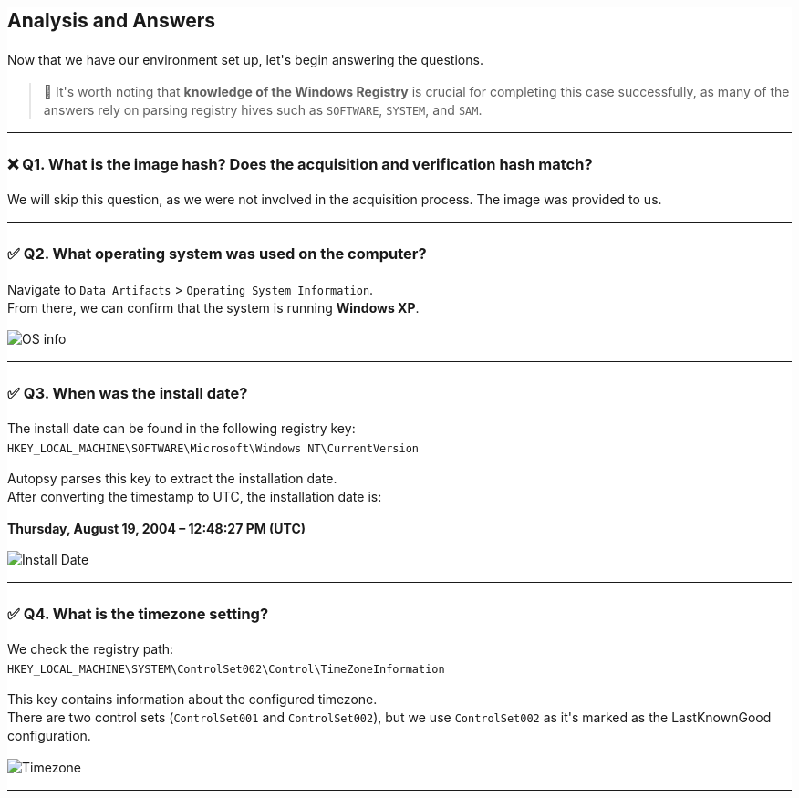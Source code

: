 ## Analysis and Answers

Now that we have our environment set up, let's begin answering the questions.

> 🔎 It's worth noting that **knowledge of the Windows Registry** is crucial for completing this case successfully, as many of the answers rely on parsing registry hives such as `SOFTWARE`, `SYSTEM`, and `SAM`.

---

### ❌ Q1. What is the image hash? Does the acquisition and verification hash match?

We will skip this question, as we were not involved in the acquisition process. The image was provided to us.

---

### ✅ Q2. What operating system was used on the computer?

Navigate to `Data Artifacts` > `Operating System Information`.  
From there, we can confirm that the system is running **Windows XP**.

![OS info](/NIST/2.PNG)

---

### ✅ Q3. When was the install date?

The install date can be found in the following registry key:  
`HKEY_LOCAL_MACHINE\SOFTWARE\Microsoft\Windows NT\CurrentVersion`

Autopsy parses this key to extract the installation date.  
After converting the timestamp to UTC, the installation date is:

**Thursday, August 19, 2004 – 12:48:27 PM (UTC)**

![Install Date](/NIST/3.PNG)

---

### ✅ Q4. What is the timezone setting?

We check the registry path:  
`HKEY_LOCAL_MACHINE\SYSTEM\ControlSet002\Control\TimeZoneInformation`

This key contains information about the configured timezone.  
There are two control sets (`ControlSet001` and `ControlSet002`), but we use `ControlSet002` as it's marked as the LastKnownGood configuration.

![Timezone](/NIST/4.PNG)

---
